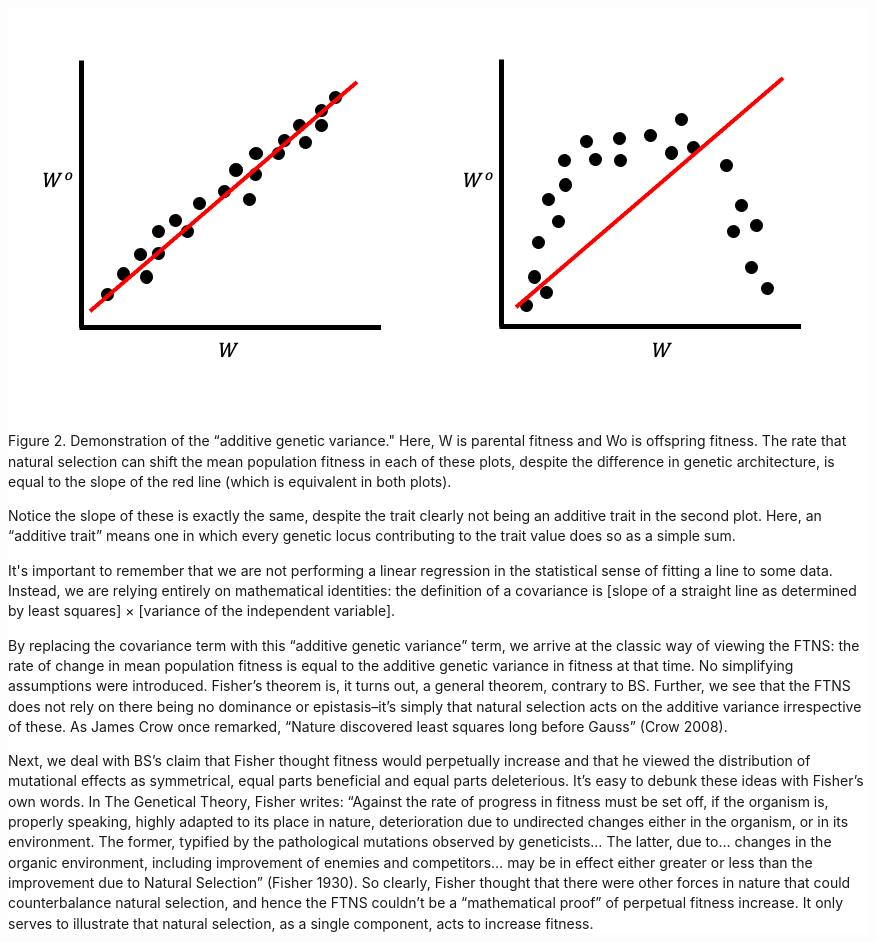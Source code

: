 <img src="/uploads/2024/Hancock_Fig_2.png" alt="Figure 2."/>
<figcaption><a href=""></a> Figure 2. Demonstration of the “additive genetic variance." Here, W is parental fitness and Wo is offspring fitness. The rate that natural selection can shift the mean population fitness in each of these plots, despite the difference in genetic architecture, is equal to the slope of the red line (which is equivalent in both plots).
</figcaption>
</figure>



Notice the slope of these is exactly the same, despite the trait clearly not being an additive trait in the second plot. Here, an “additive trait” means one in which every genetic locus contributing to the trait value does so as a simple sum. 

It's important to remember that we are not performing a linear regression in the statistical sense of fitting a line to some data. Instead, we are relying entirely on mathematical identities: the definition of a covariance is [slope of a straight line as determined by least squares] &times; [variance of the independent variable]. 

By replacing the covariance term with this “additive genetic variance” term, we arrive at the classic way of viewing the FTNS: the rate of change in mean population fitness is equal to the additive genetic variance in fitness at that time. No simplifying assumptions were introduced. Fisher’s theorem is, it turns out, a general theorem, contrary to BS. Further, we see that the FTNS does not rely on there being no dominance or epistasis–it’s simply that natural selection acts on the additive variance irrespective of these. As James Crow once remarked, “Nature discovered least squares long before Gauss” (Crow 2008).

Next, we deal with BS’s claim that Fisher thought fitness would perpetually increase and that he viewed the distribution of mutational effects as symmetrical, equal parts beneficial and equal parts deleterious. It’s easy to debunk these ideas with Fisher’s own words. In The Genetical Theory, Fisher writes: “Against the rate of progress in fitness must be set off, if the organism is, properly speaking, highly adapted to its place in nature, deterioration due to undirected changes either in the organism, or in its environment. The former, typified by the pathological mutations observed by geneticists… The latter, due to… changes in the organic environment, including improvement of enemies and competitors… may be in effect either greater or less than the improvement due to Natural Selection” (Fisher 1930). So clearly, Fisher thought that there were other forces in nature that could counterbalance natural selection, and hence the FTNS couldn’t be a “mathematical proof” of perpetual fitness increase. It only serves to illustrate that natural selection, as a single component, acts to increase fitness. 
